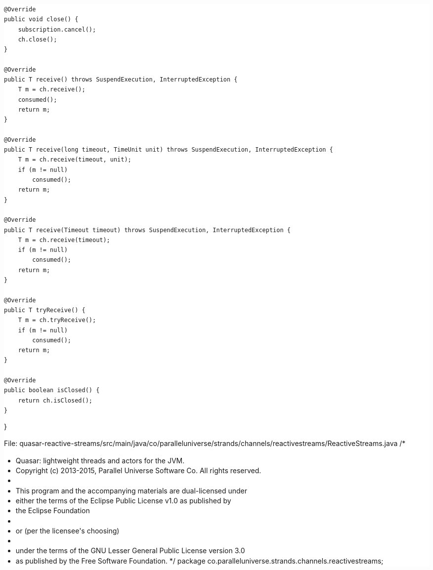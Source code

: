     @Override
    public void close() {
        subscription.cancel();
        ch.close();
    }

    @Override
    public T receive() throws SuspendExecution, InterruptedException {
        T m = ch.receive();
        consumed();
        return m;
    }

    @Override
    public T receive(long timeout, TimeUnit unit) throws SuspendExecution, InterruptedException {
        T m = ch.receive(timeout, unit);
        if (m != null)
            consumed();
        return m;
    }

    @Override
    public T receive(Timeout timeout) throws SuspendExecution, InterruptedException {
        T m = ch.receive(timeout);
        if (m != null)
            consumed();
        return m;
    }

    @Override
    public T tryReceive() {
        T m = ch.tryReceive();
        if (m != null)
            consumed();
        return m;
    }

    @Override
    public boolean isClosed() {
        return ch.isClosed();
    }
}


File: quasar-reactive-streams/src/main/java/co/paralleluniverse/strands/channels/reactivestreams/ReactiveStreams.java
/*
 * Quasar: lightweight threads and actors for the JVM.
 * Copyright (c) 2013-2015, Parallel Universe Software Co. All rights reserved.
 * 
 * This program and the accompanying materials are dual-licensed under
 * either the terms of the Eclipse Public License v1.0 as published by
 * the Eclipse Foundation
 *  
 *   or (per the licensee's choosing)
 *  
 * under the terms of the GNU Lesser General Public License version 3.0
 * as published by the Free Software Foundation.
 */
package co.paralleluniverse.strands.channels.reactivestreams;
